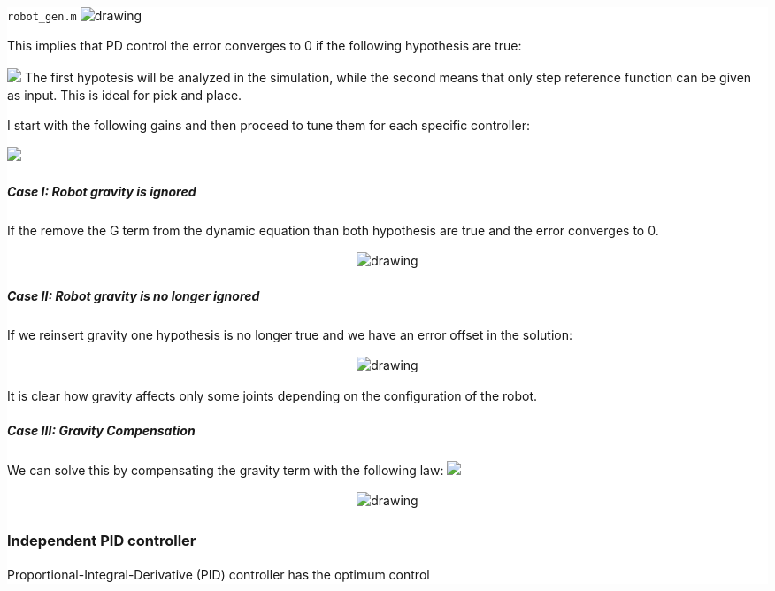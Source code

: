 ```robot_gen.m```
<img src="./images/2020-06-03-11-41-56.png" alt="drawing" class="center" width="380" />
</p>

This implies that PD control the error converges to 0 if the following hypothesis are true:
<!-- 
 $$ G(qd) = 0 $$

 $$  q_d=H(t) \text{ (Heaviside Step function)}$$  -->

![](./images/2020-06-10-19-34-10.png)
The first hypotesis will be analyzed in the simulation, while the second means that only step reference function can be given as input. This is ideal for pick and place.

I start with the following gains and then proceed to tune them for each specific controller:


<!-- $$ Kp = diag([30, 30, 30, 30, 30, 30, 30]) $$
$$ Kv = diag([1, 1, 1, 1, 1, 1, 1]) $$ -->
![](./images/2020-06-10-19-34-21.png)
<!-- <p float="left">
  <img src="./images/PD_control_no_gravity.jpg" width="220" />
  <img src="./images/PD_with_gravity.jpg" width="300" /> 
  <img src="./images/PD_with_G_compensation.jpg" width="258" />
</p> -->

##### Case I: Robot gravity is ignored

If the remove the G term from the dynamic equation than both hypothesis are true and the error converges to 0.


<p align="center">
<img src="./images/PD_control_no_gravity.jpg" alt="drawing" class="center" width="800" />
</p>

##### Case II: Robot gravity is no longer ignored

If we reinsert gravity one hypothesis is no longer true and we have an error offset in the solution:
<p align="center">
<img src="./images/PD_with_gravity.jpg" alt="drawing" class="center" width="800" height="700" />
</p>



It is clear how gravity affects only some joints depending on the configuration of the robot.

##### Case III: Gravity Compensation

We can solve this by compensating the gravity term with the following law:
![](./images/2020-06-10-19-34-33.png)
<!-- $$\tau = Kv*derr + Kp*err + G$$ -->
<p align="center">
<img src="./images/PD_with_G_compensation.jpg" alt="drawing" class="center" width="800" height="730" />
</p>


### Independent PID controller



Proportional-Integral-Derivative (PID) controller has the optimum control
```